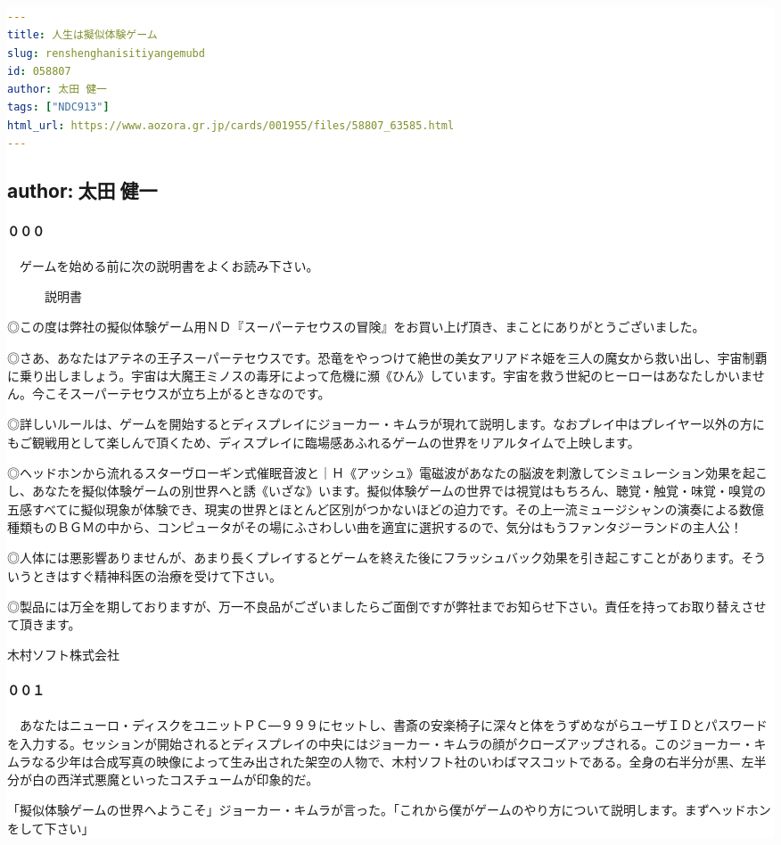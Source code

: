 ```yaml
---
title: 人生は擬似体験ゲーム
slug: renshenghanisitiyangemubd
id: 058807
author: 太田 健一
tags: ["NDC913"]
html_url: https://www.aozora.gr.jp/cards/001955/files/58807_63585.html
---
```


## author: 太田 健一

#### ０００




　ゲームを始める前に次の説明書をよくお読み下さい。




　　　説明書



◎この度は弊社の擬似体験ゲーム用ＮＤ『スーパーテセウスの冒険』をお買い上げ頂き、まことにありがとうございました。

◎さあ、あなたはアテネの王子スーパーテセウスです。恐竜をやっつけて絶世の美女アリアドネ姫を三人の魔女から救い出し、宇宙制覇に乗り出しましょう。宇宙は大魔王ミノスの毒牙によって危機に瀕《ひん》しています。宇宙を救う世紀のヒーローはあなたしかいません。今こそスーパーテセウスが立ち上がるときなのです。

◎詳しいルールは、ゲームを開始するとディスプレイにジョーカー・キムラが現れて説明します。なおプレイ中はプレイヤー以外の方にもご観戦用として楽しんで頂くため、ディスプレイに臨場感あふれるゲームの世界をリアルタイムで上映します。

◎ヘッドホンから流れるスターヴローギン式催眠音波と｜Ｈ《アッシュ》電磁波があなたの脳波を刺激してシミュレーション効果を起こし、あなたを擬似体験ゲームの別世界へと誘《いざな》います。擬似体験ゲームの世界では視覚はもちろん、聴覚・触覚・味覚・嗅覚の五感すべてに擬似現象が体験でき、現実の世界とほとんど区別がつかないほどの迫力です。その上一流ミュージシャンの演奏による数億種類ものＢＧＭの中から、コンピュータがその場にふさわしい曲を適宜に選択するので、気分はもうファンタジーランドの主人公！

◎人体には悪影響ありませんが、あまり長くプレイするとゲームを終えた後にフラッシュバック効果を引き起こすことがあります。そういうときはすぐ精神科医の治療を受けて下さい。

◎製品には万全を期しておりますが、万一不良品がございましたらご面倒ですが弊社までお知らせ下さい。責任を持ってお取り替えさせて頂きます。



木村ソフト株式会社







#### ００１




　あなたはニューロ・ディスクをユニットＰＣ―９９９にセットし、書斎の安楽椅子に深々と体をうずめながらユーザＩＤとパスワードを入力する。セッションが開始されるとディスプレイの中央にはジョーカー・キムラの顔がクローズアップされる。このジョーカー・キムラなる少年は合成写真の映像によって生み出された架空の人物で、木村ソフト社のいわばマスコットである。全身の右半分が黒、左半分が白の西洋式悪魔といったコスチュームが印象的だ。

「擬似体験ゲームの世界へようこそ」ジョーカー・キムラが言った。「これから僕がゲームのやり方について説明します。まずヘッドホンをして下さい」
